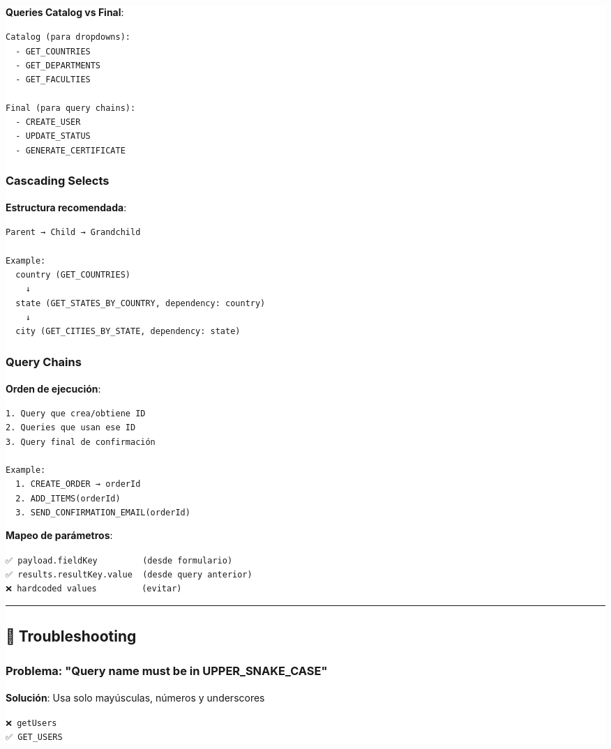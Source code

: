 **Queries Catalog vs Final**:
```
Catalog (para dropdowns):
  - GET_COUNTRIES
  - GET_DEPARTMENTS
  - GET_FACULTIES

Final (para query chains):
  - CREATE_USER
  - UPDATE_STATUS
  - GENERATE_CERTIFICATE
```

### Cascading Selects

**Estructura recomendada**:
```
Parent → Child → Grandchild

Example:
  country (GET_COUNTRIES)
    ↓
  state (GET_STATES_BY_COUNTRY, dependency: country)
    ↓
  city (GET_CITIES_BY_STATE, dependency: state)
```

### Query Chains

**Orden de ejecución**:
```
1. Query que crea/obtiene ID
2. Queries que usan ese ID
3. Query final de confirmación

Example:
  1. CREATE_ORDER → orderId
  2. ADD_ITEMS(orderId)
  3. SEND_CONFIRMATION_EMAIL(orderId)
```

**Mapeo de parámetros**:
```
✅ payload.fieldKey         (desde formulario)
✅ results.resultKey.value  (desde query anterior)
❌ hardcoded values         (evitar)
```

---

## 🐛 Troubleshooting

### Problema: "Query name must be in UPPER_SNAKE_CASE"
**Solución**: Usa solo mayúsculas, números y underscores
```
❌ getUsers
✅ GET_USERS
```
